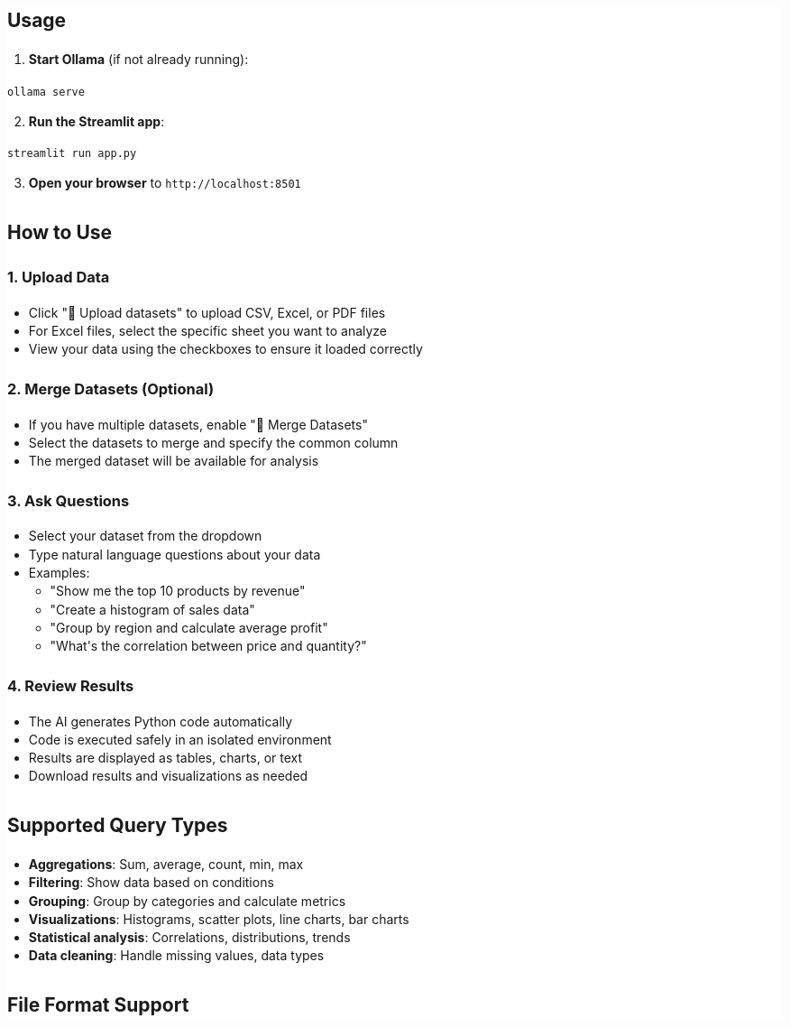 ## Usage

1. **Start Ollama** (if not already running):
```bash
ollama serve
```

2. **Run the Streamlit app**:
```bash
streamlit run app.py
```

3. **Open your browser** to `http://localhost:8501`

## How to Use

### 1. Upload Data
- Click "📁 Upload datasets" to upload CSV, Excel, or PDF files
- For Excel files, select the specific sheet you want to analyze
- View your data using the checkboxes to ensure it loaded correctly

### 2. Merge Datasets (Optional)
- If you have multiple datasets, enable "🔗 Merge Datasets"
- Select the datasets to merge and specify the common column
- The merged dataset will be available for analysis

### 3. Ask Questions
- Select your dataset from the dropdown
- Type natural language questions about your data
- Examples:
  - "Show me the top 10 products by revenue"
  - "Create a histogram of sales data"
  - "Group by region and calculate average profit"
  - "What's the correlation between price and quantity?"

### 4. Review Results
- The AI generates Python code automatically
- Code is executed safely in an isolated environment
- Results are displayed as tables, charts, or text
- Download results and visualizations as needed

## Supported Query Types

- **Aggregations**: Sum, average, count, min, max
- **Filtering**: Show data based on conditions
- **Grouping**: Group by categories and calculate metrics
- **Visualizations**: Histograms, scatter plots, line charts, bar charts
- **Statistical analysis**: Correlations, distributions, trends
- **Data cleaning**: Handle missing values, data types

## File Format Support
